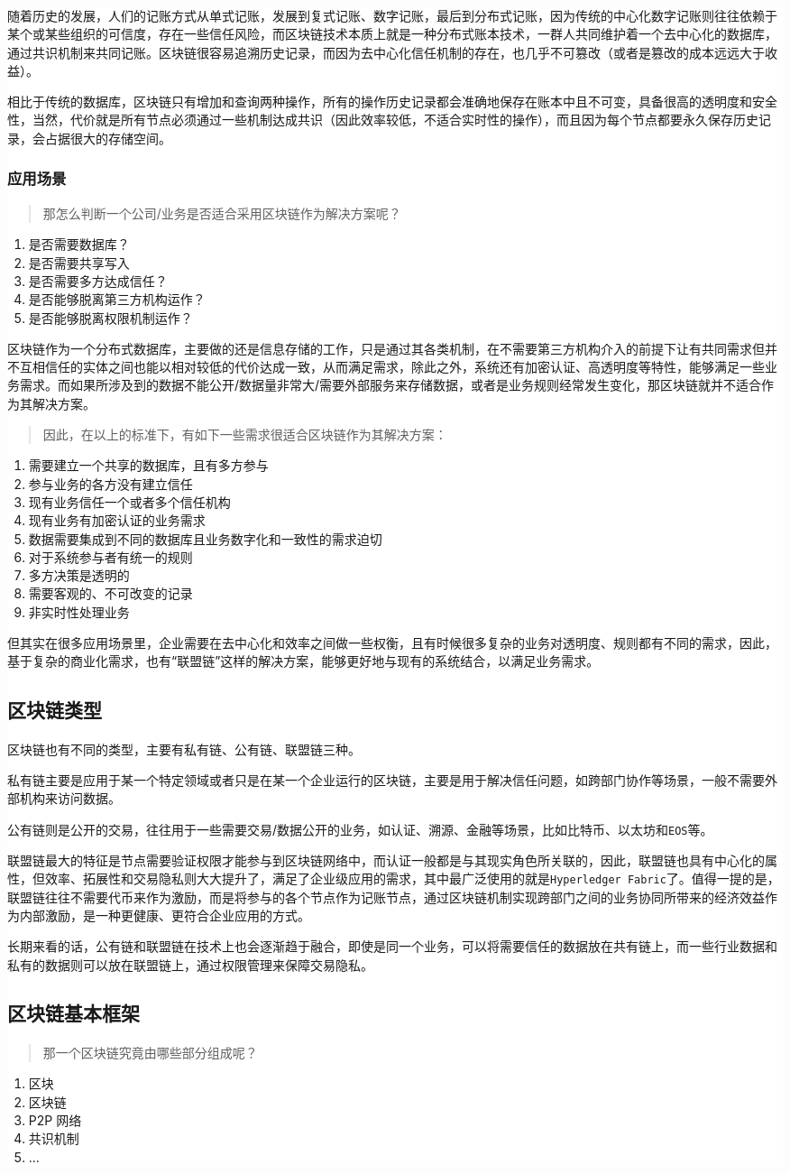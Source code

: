 随着历史的发展，人们的记账方式从单式记账，发展到复式记账、数字记账，最后到分布式记账，因为传统的中心化数字记账则往往依赖于某个或某些组织的可信度，存在一些信任风险，而区块链技术本质上就是一种分布式账本技术，一群人共同维护着一个去中心化的数据库，通过共识机制来共同记账。区块链很容易追溯历史记录，而因为去中心化信任机制的存在，也几乎不可篡改（或者是篡改的成本远远大于收益）。

相比于传统的数据库，区块链只有增加和查询两种操作，所有的操作历史记录都会准确地保存在账本中且不可变，具备很高的透明度和安全性，当然，代价就是所有节点必须通过一些机制达成共识（因此效率较低，不适合实时性的操作），而且因为每个节点都要永久保存历史记录，会占据很大的存储空间。

### 应用场景

> 那怎么判断一个公司/业务是否适合采用区块链作为解决方案呢？

1. 是否需要数据库？
2. 是否需要共享写入
3. 是否需要多方达成信任？
4. 是否能够脱离第三方机构运作？
5. 是否能够脱离权限机制运作？

区块链作为一个分布式数据库，主要做的还是信息存储的工作，只是通过其各类机制，在不需要第三方机构介入的前提下让有共同需求但并不互相信任的实体之间也能以相对较低的代价达成一致，从而满足需求，除此之外，系统还有加密认证、高透明度等特性，能够满足一些业务需求。而如果所涉及到的数据不能公开/数据量非常大/需要外部服务来存储数据，或者是业务规则经常发生变化，那区块链就并不适合作为其解决方案。

> 因此，在以上的标准下，有如下一些需求很适合区块链作为其解决方案：

1. 需要建立一个共享的数据库，且有多方参与
2. 参与业务的各方没有建立信任
3. 现有业务信任一个或者多个信任机构
4. 现有业务有加密认证的业务需求
5. 数据需要集成到不同的数据库且业务数字化和一致性的需求迫切
6. 对于系统参与者有统一的规则
7. 多方决策是透明的
8. 需要客观的、不可改变的记录
9. 非实时性处理业务

但其实在很多应用场景里，企业需要在去中心化和效率之间做一些权衡，且有时候很多复杂的业务对透明度、规则都有不同的需求，因此，基于复杂的商业化需求，也有“联盟链”这样的解决方案，能够更好地与现有的系统结合，以满足业务需求。

## 区块链类型

区块链也有不同的类型，主要有私有链、公有链、联盟链三种。

私有链主要是应用于某一个特定领域或者只是在某一个企业运行的区块链，主要是用于解决信任问题，如跨部门协作等场景，一般不需要外部机构来访问数据。

公有链则是公开的交易，往往用于一些需要交易/数据公开的业务，如认证、溯源、金融等场景，比如比特币、以太坊和`EOS`等。

联盟链最大的特征是节点需要验证权限才能参与到区块链网络中，而认证一般都是与其现实角色所关联的，因此，联盟链也具有中心化的属性，但效率、拓展性和交易隐私则大大提升了，满足了企业级应用的需求，其中最广泛使用的就是`Hyperledger Fabric`了。值得一提的是，联盟链往往不需要代币来作为激励，而是将参与的各个节点作为记账节点，通过区块链机制实现跨部门之间的业务协同所带来的经济效益作为内部激励，是一种更健康、更符合企业应用的方式。

长期来看的话，公有链和联盟链在技术上也会逐渐趋于融合，即使是同一个业务，可以将需要信任的数据放在共有链上，而一些行业数据和私有的数据则可以放在联盟链上，通过权限管理来保障交易隐私。

## 区块链基本框架

> 那一个区块链究竟由哪些部分组成呢？

1. 区块
2. 区块链
3. P2P 网络
4. 共识机制
5. ...
